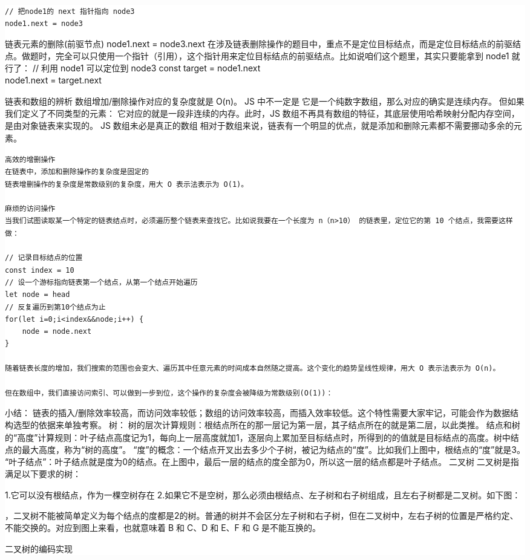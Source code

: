     // 把node1的 next 指针指向 node3
    node1.next = node3
链表元素的删除(前驱节点)
    node1.next = node3.next 
    在涉及链表删除操作的题目中，重点不是定位目标结点，而是定位目标结点的前驱结点。做题时，完全可以只使用一个指针（引用），这个指针用来定位目标结点的前驱结点。比如说咱们这个题里，其实只要能拿到 node1 就行了：
    // 利用 node1 可以定位到 node3
const target = node1.next  
node1.next = target.next

链表和数组的辨析
    数组增加/删除操作对应的复杂度就是 O(n)。
    JS 中不一定是
    它是一个纯数字数组，那么对应的确实是连续内存。
    但如果我们定义了不同类型的元素：
    它对应的就是一段非连续的内存。此时，JS 数组不再具有数组的特征，其底层使用哈希映射分配内存空间，是由对象链表来实现的。
    JS 数组未必是真正的数组
    相对于数组来说，链表有一个明显的优点，就是添加和删除元素都不需要挪动多余的元素。

    高效的增删操作
    在链表中，添加和删除操作的复杂度是固定的 
    链表增删操作的复杂度是常数级别的复杂度，用大 O 表示法表示为 O(1)。

    麻烦的访问操作
    当我们试图读取某一个特定的链表结点时，必须遍历整个链表来查找它。比如说我要在一个长度为 n（n>10） 的链表里，定位它的第 10 个结点，我需要这样做：

    // 记录目标结点的位置
    const index = 10  
    // 设一个游标指向链表第一个结点，从第一个结点开始遍历
    let node = head  
    // 反复遍历到第10个结点为止
    for(let i=0;i<index&&node;i++) {
        node = node.next
    }

    随着链表长度的增加，我们搜索的范围也会变大、遍历其中任意元素的时间成本自然随之提高。这个变化的趋势呈线性规律，用大 O 表示法表示为 O(n)。

    但在数组中，我们直接访问索引、可以做到一步到位，这个操作的复杂度会被降级为常数级别(O(1))：

小结：
    链表的插入/删除效率较高，而访问效率较低；数组的访问效率较高，而插入效率较低。这个特性需要大家牢记，可能会作为数据结构选型的依据来单独考察。
树：
树的层次计算规则：根结点所在的那一层记为第一层，其子结点所在的就是第二层，以此类推。
结点和树的“高度”计算规则：叶子结点高度记为1，每向上一层高度就加1，逐层向上累加至目标结点时，所得到的的值就是目标结点的高度。树中结点的最大高度，称为“树的高度”。
“度”的概念：一个结点开叉出去多少个子树，被记为结点的“度”。比如我们上图中，根结点的“度”就是3。
“叶子结点”：叶子结点就是度为0的结点。在上图中，最后一层的结点的度全部为0，所以这一层的结点都是叶子结点。
二叉树
二叉树是指满足以下要求的树：

1.它可以没有根结点，作为一棵空树存在
2.如果它不是空树，那么必须由根结点、左子树和右子树组成，且左右子树都是二叉树。如下图：
    
，二叉树不能被简单定义为每个结点的度都是2的树。普通的树并不会区分左子树和右子树，但在二叉树中，左右子树的位置是严格约定、不能交换的。对应到图上来看，也就意味着 B 和 C、D 和 E、F 和 G 是不能互换的。

二叉树的编码实现
